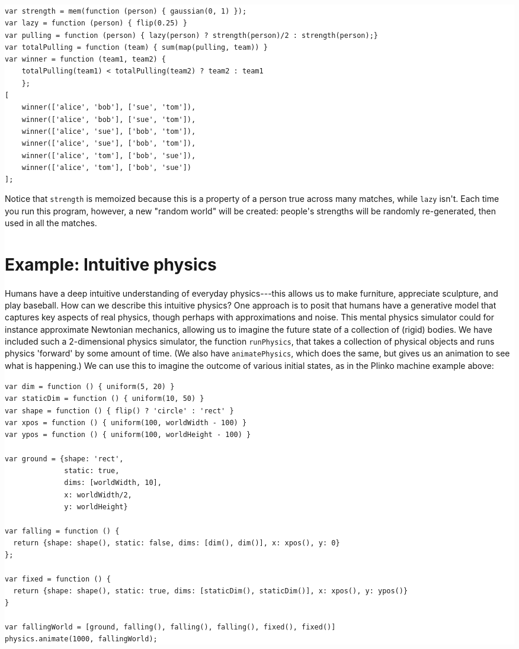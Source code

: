 ~~~~
var strength = mem(function (person) { gaussian(0, 1) });
var lazy = function (person) { flip(0.25) }
var pulling = function (person) { lazy(person) ? strength(person)/2 : strength(person);}
var totalPulling = function (team) { sum(map(pulling, team)) }
var winner = function (team1, team2) {
    totalPulling(team1) < totalPulling(team2) ? team2 : team1
    };
[
    winner(['alice', 'bob'], ['sue', 'tom']),
    winner(['alice', 'bob'], ['sue', 'tom']),
    winner(['alice', 'sue'], ['bob', 'tom']),
    winner(['alice', 'sue'], ['bob', 'tom']),
    winner(['alice', 'tom'], ['bob', 'sue']),
    winner(['alice', 'tom'], ['bob', 'sue'])
];
~~~~

Notice that `strength` is memoized because this is a property of a person true across many matches, while `lazy` isn't.
Each time you run this program, however, a new "random world" will be created: people's strengths will be randomly re-generated, then used in all the matches.

# Example: Intuitive physics

Humans have a deep intuitive understanding of everyday physics---this allows us to make furniture, appreciate sculpture, and play baseball.
How can we describe this intuitive physics? One approach is to posit that humans have a generative model that captures key aspects of real physics, though perhaps with approximations and noise.
This mental physics simulator could for instance approximate Newtonian mechanics, allowing us to imagine the future state of a collection of (rigid) bodies.
We have included such a 2-dimensional physics simulator, the function `runPhysics`, that takes a collection of physical objects and runs physics 'forward' by some amount of time.
(We also have `animatePhysics`, which does the same, but gives us an animation to see what is happening.)
We can use this to imagine the outcome of various initial states, as in the Plinko machine example above:

~~~~
var dim = function () { uniform(5, 20) }
var staticDim = function () { uniform(10, 50) }
var shape = function () { flip() ? 'circle' : 'rect' }
var xpos = function () { uniform(100, worldWidth - 100) }
var ypos = function () { uniform(100, worldHeight - 100) }

var ground = {shape: 'rect',
              static: true,
              dims: [worldWidth, 10],
              x: worldWidth/2,
              y: worldHeight}

var falling = function () {
  return {shape: shape(), static: false, dims: [dim(), dim()], x: xpos(), y: 0}
};

var fixed = function () {
  return {shape: shape(), static: true, dims: [staticDim(), staticDim()], x: xpos(), y: ypos()}
}

var fallingWorld = [ground, falling(), falling(), falling(), fixed(), fixed()]
physics.animate(1000, fallingWorld);
~~~~
